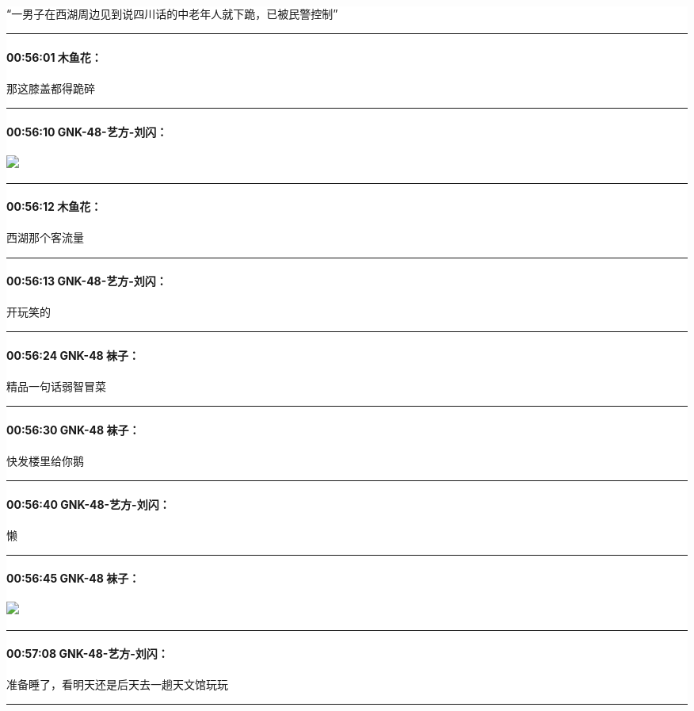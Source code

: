 “一男子在西湖周边见到说四川话的中老年人就下跪，已被民警控制”

*****

#### 00:56:01  木鱼花：

那这膝盖都得跪碎

*****

#### 00:56:10  GNK-48-艺方-刘闪：

![](http://gchat.qpic.cn/gchatpic_new/3023857629/614391357-2611094828-B914F8CF1B27BB223584BCDA7278C6DE/0?term=2")

*****

#### 00:56:12  木鱼花：

西湖那个客流量

*****

#### 00:56:13  GNK-48-艺方-刘闪：

开玩笑的

*****

#### 00:56:24  GNK-48 袜子：

精品一句话弱智冒菜

*****

#### 00:56:30  GNK-48 袜子：

快发楼里给你鹅

*****

#### 00:56:40  GNK-48-艺方-刘闪：

懒

*****

#### 00:56:45  GNK-48 袜子：

![](http://gchat.qpic.cn/gchatpic_new/1252281412/614391357-2833748438-549920B5C3719F983C97CFBEE28A4D49/0?term=2")

*****

#### 00:57:08  GNK-48-艺方-刘闪：

准备睡了，看明天还是后天去一趟天文馆玩玩

*****
